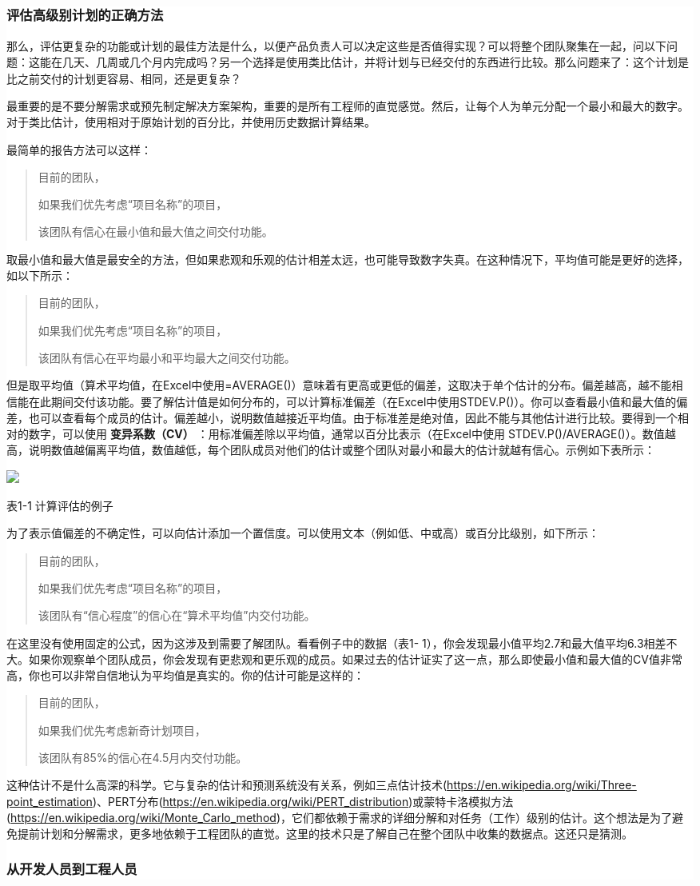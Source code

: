 ### 评估高级别计划的正确方法

那么，评估更复杂的功能或计划的最佳方法是什么，以便产品负责人可以决定这些是否值得实现？可以将整个团队聚集在一起，问以下问题：这能在几天、几周或几个月内完成吗？另一个选择是使用类比估计，并将计划与已经交付的东西进行比较。那么问题来了：这个计划是比之前交付的计划更容易、相同，还是更复杂？

最重要的是不要分解需求或预先制定解决方案架构，重要的是所有工程师的直觉感觉。然后，让每个人为单元分配一个最小和最大的数字。对于类比估计，使用相对于原始计划的百分比，并使用历史数据计算结果。

最简单的报告方法可以这样：

> 目前的团队，
> 
> 如果我们优先考虑“项目名称”的项目，
>
> 该团队有信心在最小值和最大值之间交付功能。

取最小值和最大值是最安全的方法，但如果悲观和乐观的估计相差太远，也可能导致数字失真。在这种情况下，平均值可能是更好的选择，如以下所示：

> 目前的团队，
> 
> 如果我们优先考虑“项目名称”的项目，
>
> 该团队有信心在平均最小和平均最大之间交付功能。

但是取平均值（算术平均值，在Excel中使用=AVERAGE()）意味着有更高或更低的偏差，这取决于单个估计的分布。偏差越高，越不能相信能在此期间交付该功能。要了解估计值是如何分布的，可以计算标准偏差（在Excel中使用STDEV.P()）。你可以查看最小值和最大值的偏差，也可以查看每个成员的估计。偏差越小，说明数值越接近平均值。由于标准差是绝对值，因此不能与其他估计进行比较。要得到一个相对的数字，可以使用 **变异系数（CV）** ：用标准偏差除以平均值，通常以百分比表示（在Excel中使用 STDEV.P()/AVERAGE()）。数值越高，说明数值越偏离平均值，数值越低，每个团队成员对他们的估计或整个团队对最小和最大的估计就越有信心。示例如下表所示：

![](table1-1.png)

表1-1 计算评估的例子

为了表示值偏差的不确定性，可以向估计添加一个置信度。可以使用文本（例如低、中或高）或百分比级别，如下所示：

> 目前的团队，
> 
> 如果我们优先考虑“项目名称”的项目，
>
> 该团队有“信心程度”的信心在“算术平均值”内交付功能。

在这里没有使用固定的公式，因为这涉及到需要了解团队。看看例子中的数据（表1- 1），你会发现最小值平均2.7和最大值平均6.3相差不大。如果你观察单个团队成员，你会发现有更悲观和更乐观的成员。如果过去的估计证实了这一点，那么即使最小值和最大值的CV值非常高，你也可以非常自信地认为平均值是真实的。你的估计可能是这样的：

> 目前的团队，
> 
> 如果我们优先考虑新奇计划项目，
>
> 该团队有85%的信心在4.5月内交付功能。

这种估计不是什么高深的科学。它与复杂的估计和预测系统没有关系，例如三点估计技术(https://en.wikipedia.org/wiki/Three-point_estimation)、PERT分布(https://en.wikipedia.org/wiki/PERT_distribution)或蒙特卡洛模拟方法(https://en.wikipedia.org/wiki/Monte_Carlo_method)，它们都依赖于需求的详细分解和对任务（工作）级别的估计。这个想法是为了避免提前计划和分解需求，更多地依赖于工程团队的直觉。这里的技术只是了解自己在整个团队中收集的数据点。这还只是猜测。

### 从开发人员到工程人员
